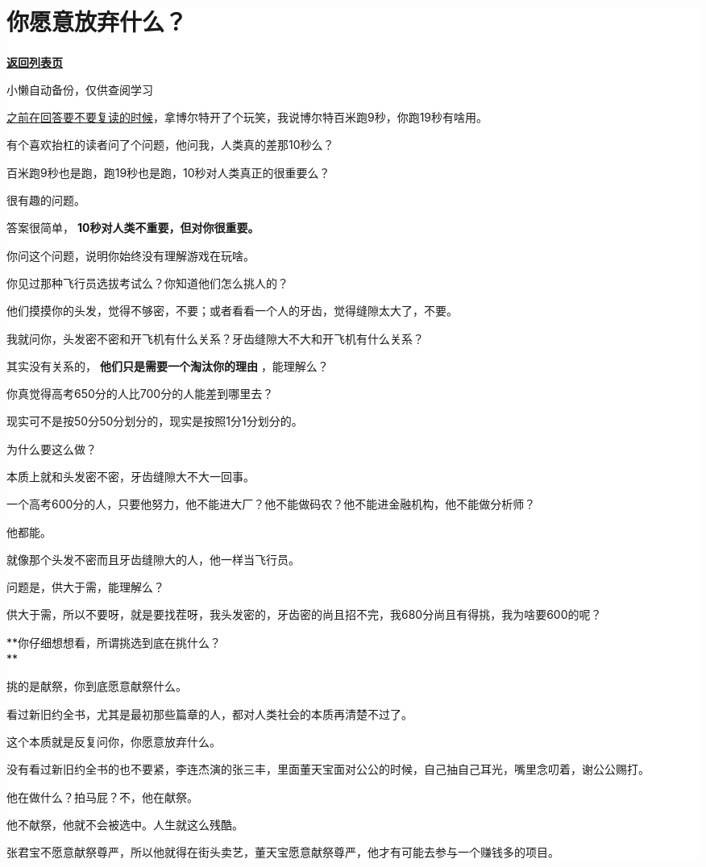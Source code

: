 # 你愿意放弃什么？

[**返回列表页**](/gzh/记忆承载)

小懒自动备份，仅供查阅学习

[之前在回答要不要复读的时候](http://mp.weixin.qq.com/s?__biz=MzU0MjYwNDU2Mw==&mid=2247511442&idx=1&sn=f74b70ffac279c67c5c94f97b26da378&chksm=fb1ac1eecc6d48f8c692f3868d171efe7e0dbeb69a97d47b971eeed76f848a4cbbbbf020f82c&scene=21#wechat_redirect)，拿博尔特开了个玩笑，我说博尔特百米跑9秒，你跑19秒有啥用。  

有个喜欢抬杠的读者问了个问题，他问我，人类真的差那10秒么？

百米跑9秒也是跑，跑19秒也是跑，10秒对人类真正的很重要么？  

很有趣的问题。

答案很简单， **10秒对人类不重要，但对你很重要。**  

你问这个问题，说明你始终没有理解游戏在玩啥。  

你见过那种飞行员选拔考试么？你知道他们怎么挑人的？  

他们摸摸你的头发，觉得不够密，不要；或者看看一个人的牙齿，觉得缝隙太大了，不要。  

我就问你，头发密不密和开飞机有什么关系？牙齿缝隙大不大和开飞机有什么关系？  

其实没有关系的， **他们只是需要一个淘汰你的理由** ，能理解么？  

你真觉得高考650分的人比700分的人能差到哪里去？

现实可不是按50分50分划分的，现实是按照1分1分划分的。  

为什么要这么做？  

本质上就和头发密不密，牙齿缝隙大不大一回事。

一个高考600分的人，只要他努力，他不能进大厂？他不能做码农？他不能进金融机构，他不能做分析师？  

他都能。

就像那个头发不密而且牙齿缝隙大的人，他一样当飞行员。  

问题是，供大于需，能理解么？

供大于需，所以不要呀，就是要找茬呀，我头发密的，牙齿密的尚且招不完，我680分尚且有得挑，我为啥要600的呢？  

 **你仔细想想看，所谓挑选到底在挑什么？  
**

挑的是献祭，你到底愿意献祭什么。

看过新旧约全书，尤其是最初那些篇章的人，都对人类社会的本质再清楚不过了。

这个本质就是反复问你，你愿意放弃什么。  

没有看过新旧约全书的也不要紧，李连杰演的张三丰，里面董天宝面对公公的时候，自己抽自己耳光，嘴里念叨着，谢公公赐打。  

他在做什么？拍马屁？不，他在献祭。

他不献祭，他就不会被选中。人生就这么残酷。  

张君宝不愿意献祭尊严，所以他就得在街头卖艺，董天宝愿意献祭尊严，他才有可能去参与一个赚钱多的项目。  
